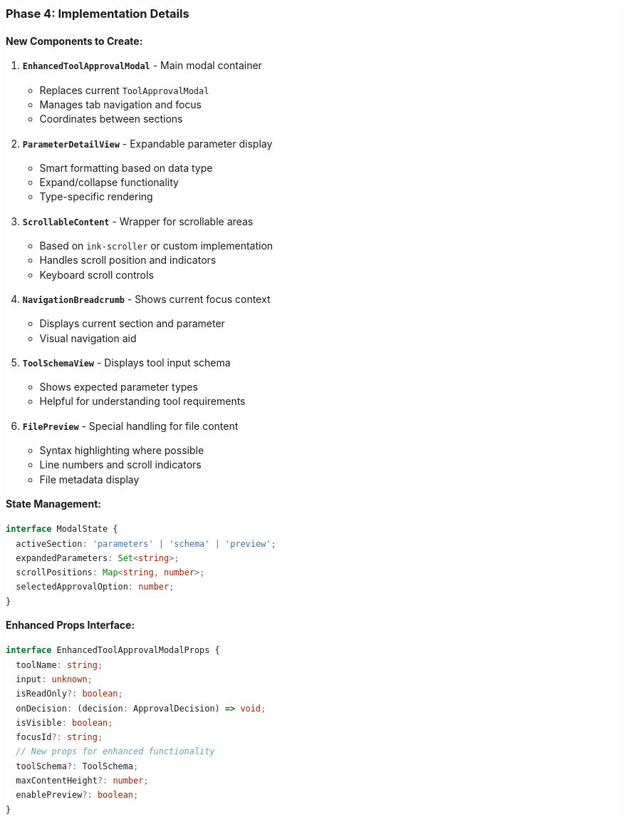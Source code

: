 ### Phase 4: Implementation Details

**New Components to Create:**

1. **`EnhancedToolApprovalModal`** - Main modal container
   - Replaces current `ToolApprovalModal`
   - Manages tab navigation and focus
   - Coordinates between sections

2. **`ParameterDetailView`** - Expandable parameter display
   - Smart formatting based on data type
   - Expand/collapse functionality
   - Type-specific rendering

3. **`ScrollableContent`** - Wrapper for scrollable areas
   - Based on `ink-scroller` or custom implementation
   - Handles scroll position and indicators
   - Keyboard scroll controls

4. **`NavigationBreadcrumb`** - Shows current focus context
   - Displays current section and parameter
   - Visual navigation aid

5. **`ToolSchemaView`** - Displays tool input schema
   - Shows expected parameter types
   - Helpful for understanding tool requirements

6. **`FilePreview`** - Special handling for file content
   - Syntax highlighting where possible
   - Line numbers and scroll indicators
   - File metadata display

**State Management:**
```typescript
interface ModalState {
  activeSection: 'parameters' | 'schema' | 'preview';
  expandedParameters: Set<string>;
  scrollPositions: Map<string, number>;
  selectedApprovalOption: number;
}
```

**Enhanced Props Interface:**
```typescript
interface EnhancedToolApprovalModalProps {
  toolName: string;
  input: unknown;
  isReadOnly?: boolean;
  onDecision: (decision: ApprovalDecision) => void;
  isVisible: boolean;
  focusId?: string;
  // New props for enhanced functionality
  toolSchema?: ToolSchema;
  maxContentHeight?: number;
  enablePreview?: boolean;
}
```
